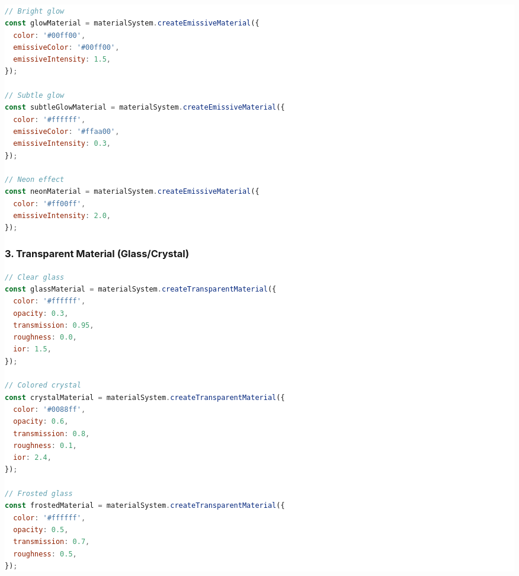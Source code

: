 ```javascript
// Bright glow
const glowMaterial = materialSystem.createEmissiveMaterial({
  color: '#00ff00',
  emissiveColor: '#00ff00',
  emissiveIntensity: 1.5,
});

// Subtle glow
const subtleGlowMaterial = materialSystem.createEmissiveMaterial({
  color: '#ffffff',
  emissiveColor: '#ffaa00',
  emissiveIntensity: 0.3,
});

// Neon effect
const neonMaterial = materialSystem.createEmissiveMaterial({
  color: '#ff00ff',
  emissiveIntensity: 2.0,
});
```

### 3. Transparent Material (Glass/Crystal)

```javascript
// Clear glass
const glassMaterial = materialSystem.createTransparentMaterial({
  color: '#ffffff',
  opacity: 0.3,
  transmission: 0.95,
  roughness: 0.0,
  ior: 1.5,
});

// Colored crystal
const crystalMaterial = materialSystem.createTransparentMaterial({
  color: '#0088ff',
  opacity: 0.6,
  transmission: 0.8,
  roughness: 0.1,
  ior: 2.4,
});

// Frosted glass
const frostedMaterial = materialSystem.createTransparentMaterial({
  color: '#ffffff',
  opacity: 0.5,
  transmission: 0.7,
  roughness: 0.5,
});
```
